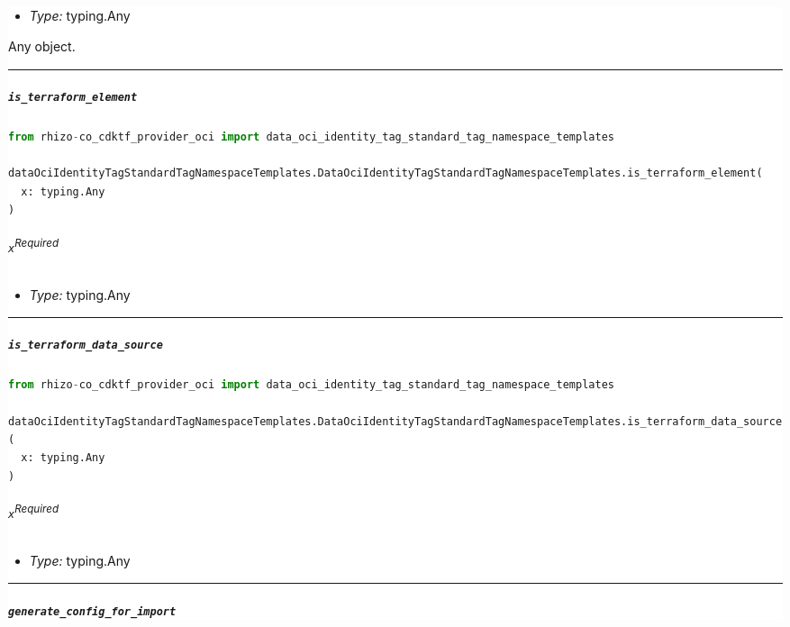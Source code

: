 - *Type:* typing.Any

Any object.

---

##### `is_terraform_element` <a name="is_terraform_element" id="rhizo-co-terraform-provider-oci.dataOciIdentityTagStandardTagNamespaceTemplates.DataOciIdentityTagStandardTagNamespaceTemplates.isTerraformElement"></a>

```python
from rhizo-co_cdktf_provider_oci import data_oci_identity_tag_standard_tag_namespace_templates

dataOciIdentityTagStandardTagNamespaceTemplates.DataOciIdentityTagStandardTagNamespaceTemplates.is_terraform_element(
  x: typing.Any
)
```

###### `x`<sup>Required</sup> <a name="x" id="rhizo-co-terraform-provider-oci.dataOciIdentityTagStandardTagNamespaceTemplates.DataOciIdentityTagStandardTagNamespaceTemplates.isTerraformElement.parameter.x"></a>

- *Type:* typing.Any

---

##### `is_terraform_data_source` <a name="is_terraform_data_source" id="rhizo-co-terraform-provider-oci.dataOciIdentityTagStandardTagNamespaceTemplates.DataOciIdentityTagStandardTagNamespaceTemplates.isTerraformDataSource"></a>

```python
from rhizo-co_cdktf_provider_oci import data_oci_identity_tag_standard_tag_namespace_templates

dataOciIdentityTagStandardTagNamespaceTemplates.DataOciIdentityTagStandardTagNamespaceTemplates.is_terraform_data_source(
  x: typing.Any
)
```

###### `x`<sup>Required</sup> <a name="x" id="rhizo-co-terraform-provider-oci.dataOciIdentityTagStandardTagNamespaceTemplates.DataOciIdentityTagStandardTagNamespaceTemplates.isTerraformDataSource.parameter.x"></a>

- *Type:* typing.Any

---

##### `generate_config_for_import` <a name="generate_config_for_import" id="rhizo-co-terraform-provider-oci.dataOciIdentityTagStandardTagNamespaceTemplates.DataOciIdentityTagStandardTagNamespaceTemplates.generateConfigForImport"></a>
